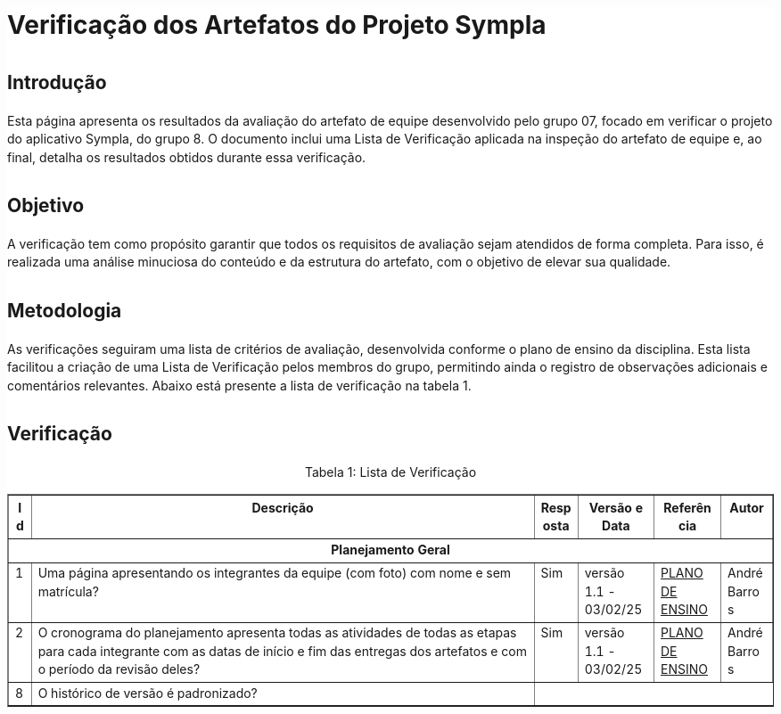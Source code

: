 # Verificação dos Artefatos do Projeto Sympla

## Introdução

Esta página apresenta os resultados da avaliação do artefato de equipe desenvolvido pelo grupo 07, focado em verificar o projeto do aplicativo Sympla, do grupo 8. O documento inclui uma Lista de Verificação aplicada na inspeção do artefato de equipe e, ao final, detalha os resultados obtidos durante essa verificação.

## Objetivo

A verificação tem como propósito garantir que todos os requisitos de avaliação sejam atendidos de forma completa. Para isso, é realizada uma análise minuciosa do conteúdo e da estrutura do artefato, com o objetivo de elevar sua qualidade.

## Metodologia

As verificações seguiram uma lista de critérios de avaliação, desenvolvida conforme o plano de ensino da disciplina. Esta lista facilitou a criação de uma Lista de Verificação pelos membros do grupo, permitindo ainda o registro de observações adicionais e comentários relevantes. Abaixo está presente a lista de verificação na tabela 1.

## Verificação

<div style="text-align: center;">
    <p>Tabela 1: Lista de Verificação </p>
  </div>

<table border="1">
    <tr>
        <th>Id</th>
        <th>Descrição</th>
        <th>Resposta</th>
        <th>Versão e Data</th>
        <th>Referência</th>
        <th>Autor</th>
    </tr>
    <tr>
        <td colspan="6" style="text-align: center; font-weight: bold;">Planejamento Geral</td>
    </tr>
    <tr>
        <td>1</td>
        <td>Uma página apresentando os integrantes da equipe (com foto) com nome e sem matrícula?</td>
        <td>Sim</td>
        <td>versão 1.1 - 03/02/25</td>
        <td><a href="https://github.com/Requisitos-de-Software/2024.2-Threads/blob/main/docs/verificação/Grupo7/imagens/imgTabela/pe1.png">PLANO DE ENSINO</a></td>
        <td>André Barros</td>
    </tr>
    <tr>
        <td>2</td>
        <td>O cronograma do planejamento apresenta todas as atividades de todas as etapas para cada integrante com as datas de início e fim das entregas dos artefatos e com o período da revisão deles?</td>
        <td>Sim</td>
        <td>versão 1.1 - 03/02/25</td>
        <td><a href="https://github.com/Requisitos-de-Software/2024.2-Threads/blob/main/docs/verificação/Grupo7/imagens/imgTabela/pe1.png">PLANO DE ENSINO</a></td>
        <td>André Barros</td>
    </tr>
    <tr>
        <td>8</td>
        <td>O histórico de versão é padronizado?</td>